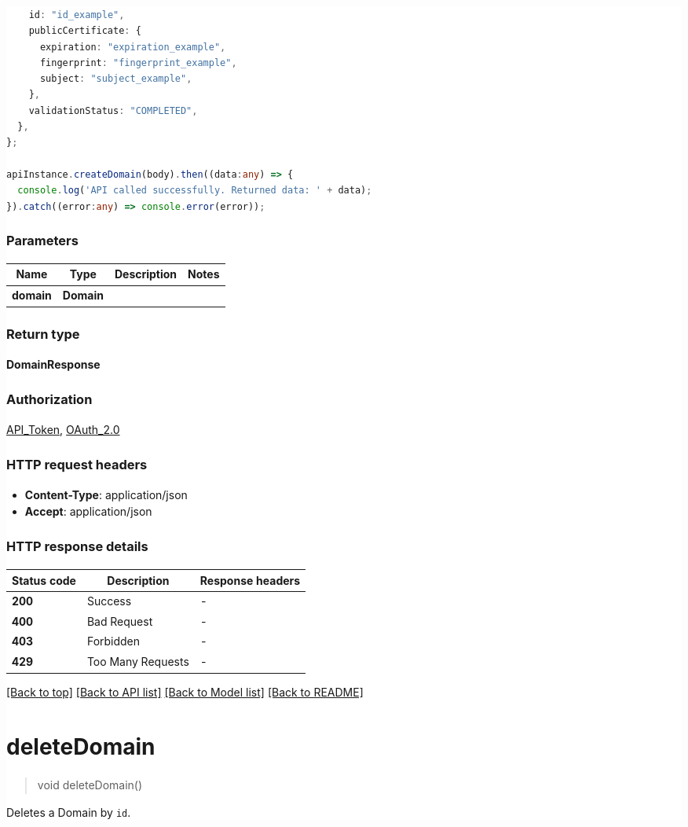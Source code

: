```typescript
    id: "id_example",
    publicCertificate: {
      expiration: "expiration_example",
      fingerprint: "fingerprint_example",
      subject: "subject_example",
    },
    validationStatus: "COMPLETED",
  },
};

apiInstance.createDomain(body).then((data:any) => {
  console.log('API called successfully. Returned data: ' + data);
}).catch((error:any) => console.error(error));
```


### Parameters

Name | Type | Description  | Notes
------------- | ------------- | ------------- | -------------
 **domain** | **Domain**|  |


### Return type

**DomainResponse**

### Authorization

[API_Token](README.md#API_Token), [OAuth_2.0](README.md#OAuth_2.0)

### HTTP request headers

 - **Content-Type**: application/json
 - **Accept**: application/json


### HTTP response details
| Status code | Description | Response headers |
|-------------|-------------|------------------|
**200** | Success |  -  |
**400** | Bad Request |  -  |
**403** | Forbidden |  -  |
**429** | Too Many Requests |  -  |

[[Back to top]](#) [[Back to API list]](README.md#documentation-for-api-endpoints) [[Back to Model list]](README.md#documentation-for-models) [[Back to README]](README.md)

# **deleteDomain**
> void deleteDomain()

Deletes a Domain by `id`.
